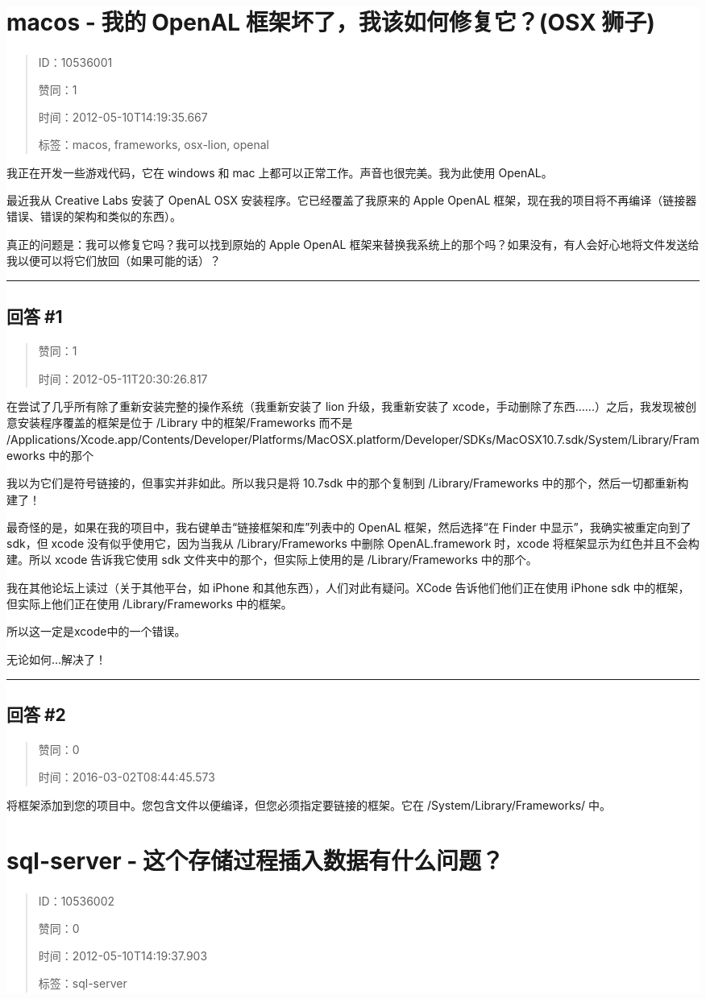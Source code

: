 # macos - 我的 OpenAL 框架坏了，我该如何修复它？(OSX 狮子)

> ID：10536001
> 
> 赞同：1
> 
> 时间：2012-05-10T14:19:35.667
> 
> 标签：macos, frameworks, osx-lion, openal

我正在开发一些游戏代码，它在 windows 和 mac 上都可以正常工作。声音也很完美。我为此使用 OpenAL。

最近我从 Creative Labs 安装了 OpenAL OSX 安装程序。它已经覆盖了我原来的 Apple OpenAL 框架，现在我的项目将不再编译（链接器错误、错误的架构和类似的东西）。

真正的问题是：我可以修复它吗？我可以找到原始的 Apple OpenAL 框架来替换我系统上的那个吗？如果没有，有人会好心地将文件发送给我以便可以将它们放回（如果可能的话）？

* * *

## 回答 #1

> 赞同：1
> 
> 时间：2012-05-11T20:30:26.817

在尝试了几乎所有除了重新安装完整的操作系统（我重新安装了 lion 升级，我重新安装了 xcode，手动删除了东西......）之后，我发现被创意安装程序覆盖的框架是位于 /Library 中的框架/Frameworks 而不是 /Applications/Xcode.app/Contents/Developer/Platforms/MacOSX.platform/Developer/SDKs/MacOSX10.7.sdk/System/Library/Frameworks 中的那个

我以为它们是符号链接的，但事实并非如此。所以我只是将 10.7sdk 中的那个复制到 /Library/Frameworks 中的那个，然后一切都重新构建了！

最奇怪的是，如果在我的项目中，我右键单击“链接框架和库”列表中的 OpenAL 框架，然后选择“在 Finder 中显示”，我确实被重定向到了 sdk，但 xcode 没有似乎使用它，因为当我从 /Library/Frameworks 中删除 OpenAL.framework 时，xcode 将框架显示为红色并且不会构建。所以 xcode 告诉我它使用 sdk 文件夹中的那个，但实际上使用的是 /Library/Frameworks 中的那个。

我在其他论坛上读过（关于其他平台，如 iPhone 和其他东西），人们对此有疑问。XCode 告诉他们他们正在使用 iPhone sdk 中的框架，但实际上他们正在使用 /Library/Frameworks 中的框架。

所以这一定是xcode中的一个错误。

无论如何...解决了！

* * *

## 回答 #2

> 赞同：0
> 
> 时间：2016-03-02T08:44:45.573

将框架添加到您的项目中。您包含文件以便编译，但您必须指定要链接的框架。它在 /System/Library/Frameworks/ 中。

# sql-server - 这个存储过程插入数据有什么问题？

> ID：10536002
> 
> 赞同：0
> 
> 时间：2012-05-10T14:19:37.903
> 
> 标签：sql-server
